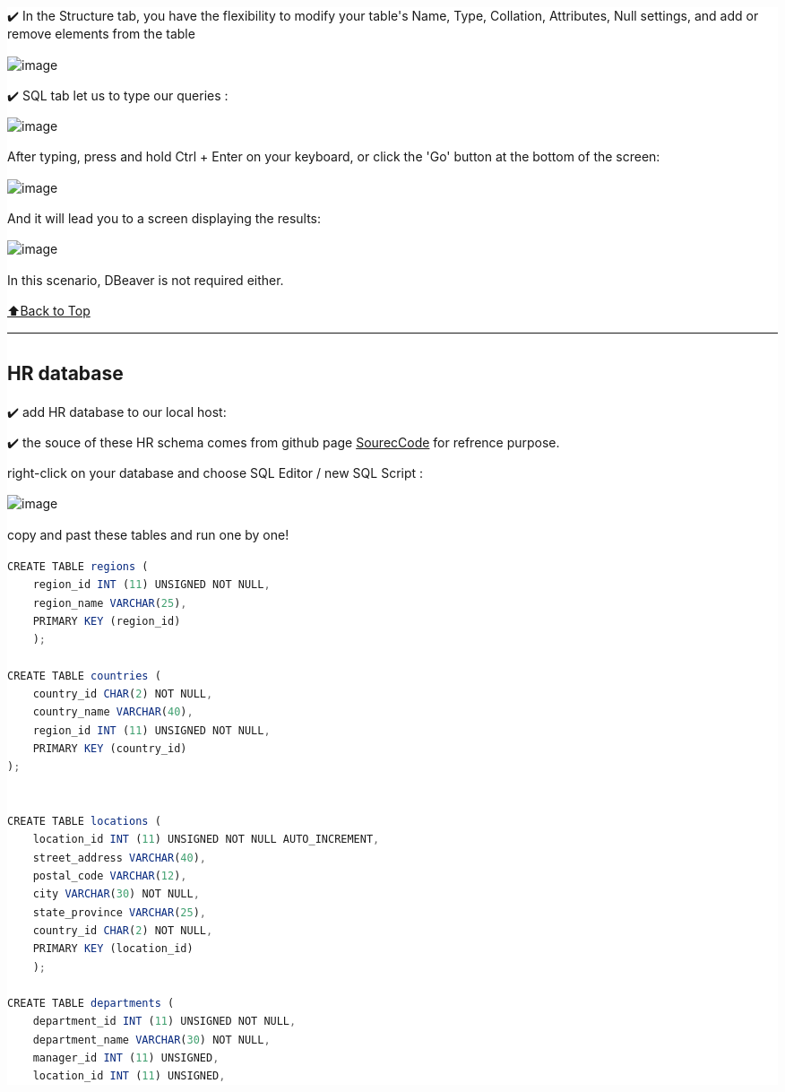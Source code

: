 
✔️ In the Structure tab, you have the flexibility to modify your table's Name, Type, Collation, Attributes, Null settings, and add or remove elements from the table 

![image](https://github.com/amirh3sam/CreateDataBase_Localhost/assets/69331074/2f0b0131-6ee9-4f27-b918-9a9176a76681)

✔️ SQL tab let us to type our queries :

![image](https://github.com/amirh3sam/CreateDataBase_Localhost/assets/69331074/5c4b2a2e-5700-41b1-a930-925c18e53c97)

After typing, press and hold Ctrl + Enter on your keyboard, or click the 'Go' button at the bottom of the screen:

![image](https://github.com/amirh3sam/CreateDataBase_Localhost/assets/69331074/7e82b873-0a45-4378-ac2c-ca60e58c56bd)

And it will lead you to a screen displaying the results:

![image](https://github.com/amirh3sam/CreateDataBase_Localhost/assets/69331074/180277fc-cae6-45e4-9071-993767f49b83)

In this scenario, DBeaver is not required either.

[⬆️Back to Top](#Create-mySQL-server-on-Localhost-with-Xampp)

---------------------------------------------------------------------------------------------------------------------------------------------
## HR database
✔️ add HR database to our local host:


✔️ the souce of these HR schema comes from github page [SourecCode](https://github.com/nomemory/hr-schema-mysql/blob/master/hr-schema-mysql.sql) for refrence purpose.

right-click on your database and choose SQL Editor / new SQL Script :

![image](https://github.com/amirh3sam/MySQL_Dbeaver_Xampp_Localhost/assets/69331074/9209bc8c-3f5f-4eb3-80c9-f0d963376c6d)

copy and past these tables and run one by one!

```Javascript
CREATE TABLE regions (
	region_id INT (11) UNSIGNED NOT NULL,
	region_name VARCHAR(25),
	PRIMARY KEY (region_id)
	);

CREATE TABLE countries (
	country_id CHAR(2) NOT NULL,
	country_name VARCHAR(40),
	region_id INT (11) UNSIGNED NOT NULL,
	PRIMARY KEY (country_id)
);


CREATE TABLE locations (
	location_id INT (11) UNSIGNED NOT NULL AUTO_INCREMENT,
	street_address VARCHAR(40),
	postal_code VARCHAR(12),
	city VARCHAR(30) NOT NULL,
	state_province VARCHAR(25),
	country_id CHAR(2) NOT NULL,
	PRIMARY KEY (location_id)
	);

CREATE TABLE departments (
	department_id INT (11) UNSIGNED NOT NULL,
	department_name VARCHAR(30) NOT NULL,
	manager_id INT (11) UNSIGNED,
	location_id INT (11) UNSIGNED,
```